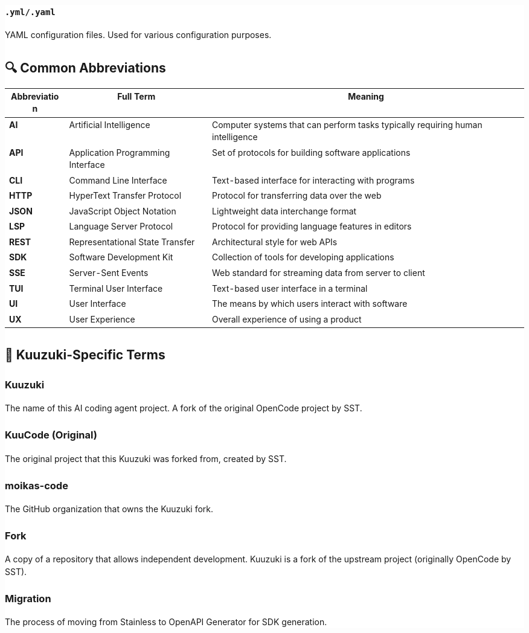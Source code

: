 ### **`.yml/.yaml`**

YAML configuration files. Used for various configuration purposes.

## 🔍 Common Abbreviations

| Abbreviation | Full Term                         | Meaning                                                                        |
| ------------ | --------------------------------- | ------------------------------------------------------------------------------ |
| **AI**       | Artificial Intelligence           | Computer systems that can perform tasks typically requiring human intelligence |
| **API**      | Application Programming Interface | Set of protocols for building software applications                            |
| **CLI**      | Command Line Interface            | Text-based interface for interacting with programs                             |
| **HTTP**     | HyperText Transfer Protocol       | Protocol for transferring data over the web                                    |
| **JSON**     | JavaScript Object Notation        | Lightweight data interchange format                                            |
| **LSP**      | Language Server Protocol          | Protocol for providing language features in editors                            |
| **REST**     | Representational State Transfer   | Architectural style for web APIs                                               |
| **SDK**      | Software Development Kit          | Collection of tools for developing applications                                |
| **SSE**      | Server-Sent Events                | Web standard for streaming data from server to client                          |
| **TUI**      | Terminal User Interface           | Text-based user interface in a terminal                                        |
| **UI**       | User Interface                    | The means by which users interact with software                                |
| **UX**       | User Experience                   | Overall experience of using a product                                          |

## 🎯 Kuuzuki-Specific Terms

### **Kuuzuki**

The name of this AI coding agent project. A fork of the original OpenCode project by SST.

### **KuuCode (Original)**

The original project that this Kuuzuki was forked from, created by SST.

### **moikas-code**

The GitHub organization that owns the Kuuzuki fork.

### **Fork**

A copy of a repository that allows independent development. Kuuzuki is a fork of the upstream project (originally OpenCode by SST).

### **Migration**

The process of moving from Stainless to OpenAPI Generator for SDK generation.
